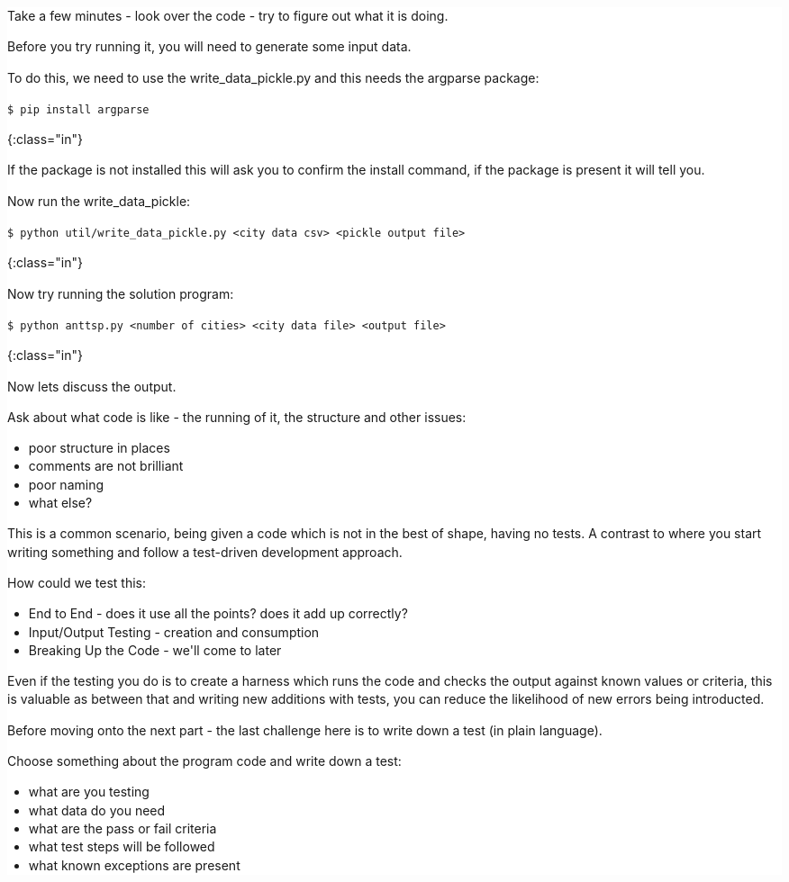 Take a few minutes - look over the code - try to figure out what it is doing.

Before you try running it, you will need to generate some input data.

To do this, we need to use the write_data_pickle.py and this needs the argparse package:

~~~
$ pip install argparse
~~~
{:class="in"}

If the package is not installed this will ask you to confirm the install
command, if the package is present it will tell you.

Now run the write_data_pickle:

~~~
$ python util/write_data_pickle.py <city data csv> <pickle output file>
~~~
{:class="in"}

Now try running the solution program:

~~~
$ python anttsp.py <number of cities> <city data file> <output file>
~~~
{:class="in"}

Now lets discuss the output.

Ask about what code is like - the running of it, the structure and other issues:
* poor structure in places
* comments are not brilliant
* poor naming
* what else?

This is a common scenario, being given a code which is not in the best of shape, having no tests. 
A contrast to where you start writing something and follow a test-driven development approach.

How could we test this:

* End to End - does it use all the points? does it add up correctly?
* Input/Output Testing - creation and consumption
* Breaking Up the Code - we'll come to later

Even if the testing you do is to create a harness which runs the code and checks the output against known values or criteria, 
this is valuable as between that and writing new additions with tests, you can reduce the likelihood of new errors being introducted.

Before moving onto the next part - the last challenge here is to write down a test (in plain language).

Choose something about the program code and write down a test:
* what are you testing
* what data do you need
* what are the pass or fail criteria
* what test steps will be followed
* what known exceptions are present
